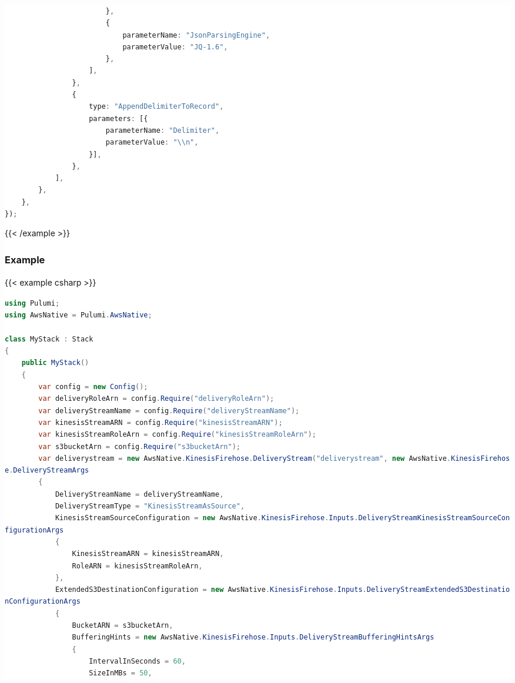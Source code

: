 ```typescript
                        },
                        {
                            parameterName: "JsonParsingEngine",
                            parameterValue: "JQ-1.6",
                        },
                    ],
                },
                {
                    type: "AppendDelimiterToRecord",
                    parameters: [{
                        parameterName: "Delimiter",
                        parameterValue: "\\n",
                    }],
                },
            ],
        },
    },
});

```


{{< /example >}}




### Example


{{< example csharp >}}

```csharp
using Pulumi;
using AwsNative = Pulumi.AwsNative;

class MyStack : Stack
{
    public MyStack()
    {
        var config = new Config();
        var deliveryRoleArn = config.Require("deliveryRoleArn");
        var deliveryStreamName = config.Require("deliveryStreamName");
        var kinesisStreamARN = config.Require("kinesisStreamARN");
        var kinesisStreamRoleArn = config.Require("kinesisStreamRoleArn");
        var s3bucketArn = config.Require("s3bucketArn");
        var deliverystream = new AwsNative.KinesisFirehose.DeliveryStream("deliverystream", new AwsNative.KinesisFirehose.DeliveryStreamArgs
        {
            DeliveryStreamName = deliveryStreamName,
            DeliveryStreamType = "KinesisStreamAsSource",
            KinesisStreamSourceConfiguration = new AwsNative.KinesisFirehose.Inputs.DeliveryStreamKinesisStreamSourceConfigurationArgs
            {
                KinesisStreamARN = kinesisStreamARN,
                RoleARN = kinesisStreamRoleArn,
            },
            ExtendedS3DestinationConfiguration = new AwsNative.KinesisFirehose.Inputs.DeliveryStreamExtendedS3DestinationConfigurationArgs
            {
                BucketARN = s3bucketArn,
                BufferingHints = new AwsNative.KinesisFirehose.Inputs.DeliveryStreamBufferingHintsArgs
                {
                    IntervalInSeconds = 60,
                    SizeInMBs = 50,
```